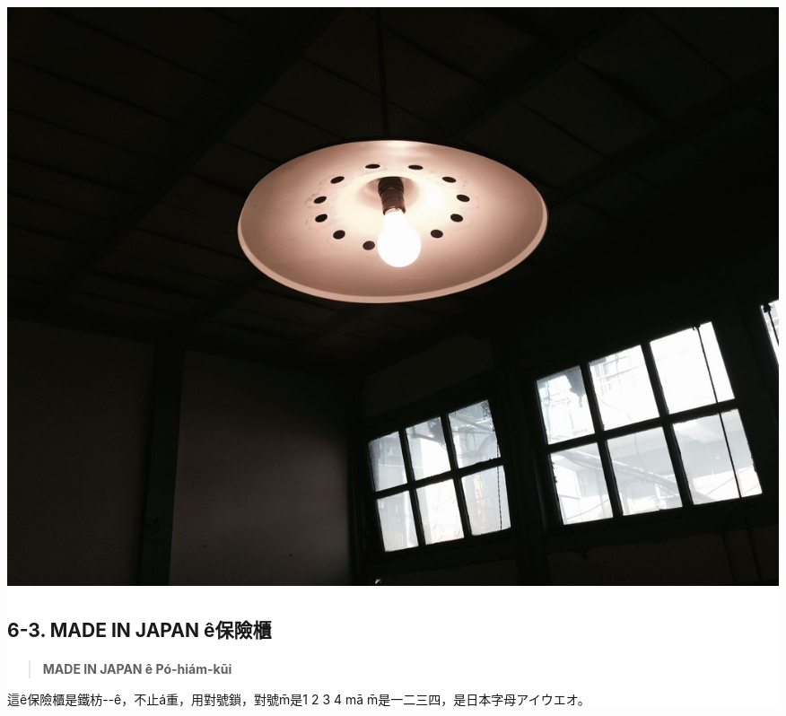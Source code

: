![](../too5/23/23-2-13.電火.jpg)

## 6-3. MADE IN JAPAN ê保險櫃
> **MADE IN JAPAN ê Pó-hiám-kūi**

這ê保險櫃是鐵枋--ê，不止á重，用對號鎖，對號m̄是1 2 3 4 mā m̄是一二三四，是日本字母アイウエオ。
